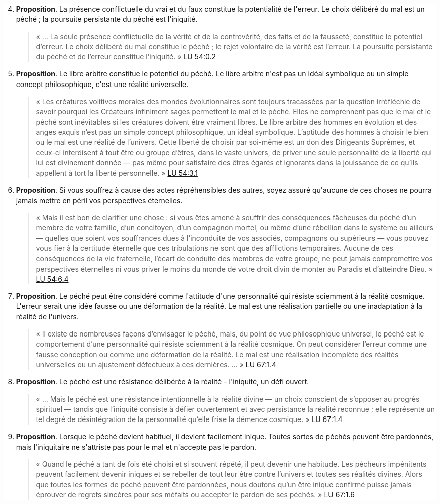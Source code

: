 4. **Proposition**. La présence conflictuelle du vrai et du faux constitue la potentialité de l'erreur. Le choix délibéré du mal est un péché ; la poursuite persistante du péché est l'iniquité.
	> « ... La seule présence conflictuelle de la vérité et de la contrevérité, des faits et de la fausseté, constitue le potentiel d’erreur. Le choix délibéré du mal constitue le péché ; le rejet volontaire de la vérité est l’erreur. La poursuite persistante du péché et de l’erreur constitue l’iniquité. » [LU 54:0.2](/fr/The_Urantia_Book/54#p0_2)

5. **Proposition**. Le libre arbitre constitue le potentiel du péché. Le libre arbitre n'est pas un idéal symbolique ou un simple concept philosophique, c'est une réalité universelle.
	> « Les créatures volitives morales des mondes évolutionnaires sont toujours tracassées par la question irréfléchie de savoir pourquoi les Créateurs infiniment sages permettent le mal et le péché. Elles ne comprennent pas que le mal et le péché sont inévitables si les créatures doivent être vraiment libres. Le libre arbitre des hommes en évolution et des anges exquis n’est pas un simple concept philosophique, un idéal symbolique. L’aptitude des hommes à choisir le bien ou le mal est une réalité de l’univers. Cette liberté de choisir par soi-même est un don des Dirigeants Suprêmes, et ceux-ci interdisent à tout être ou groupe d’êtres, dans le vaste univers, de priver une seule personnalité de la liberté qui lui est divinement donnée — pas même pour satisfaire des êtres égarés et ignorants dans la jouissance de ce qu’ils appellent à tort la liberté personnelle. » [LU 54:3.1](/fr/The_Urantia_Book/54#p3_1)

6. **Proposition**. Si vous souffrez à cause des actes répréhensibles des autres, soyez assuré qu'aucune de ces choses ne pourra jamais mettre en péril vos perspectives éternelles.
	> « Mais il est bon de clarifier une chose : si vous êtes amené à souffrir des conséquences fâcheuses du péché d’un membre de votre famille, d’un concitoyen, d’un compagnon mortel, ou même d’une rébellion dans le système ou ailleurs — quelles que soient vos souffrances dues à l’inconduite de vos associés, compagnons ou supérieurs — vous pouvez vous fier à la certitude éternelle que ces tribulations ne sont que des afflictions temporaires. Aucune de ces conséquences de la vie fraternelle, l’écart de conduite des membres de votre groupe, ne peut jamais compromettre vos perspectives éternelles ni vous priver le moins du monde de votre droit divin de monter au Paradis et d’atteindre Dieu. » [LU 54:6.4](/fr/The_Urantia_Book/54#p6_4)

7. **Proposition**. Le péché peut être considéré comme l'attitude d'une personnalité qui résiste sciemment à la réalité cosmique. L'erreur serait une idée fausse ou une déformation de la réalité. Le mal est une réalisation partielle ou une inadaptation à la réalité de l'univers.
	> « Il existe de nombreuses façons d’envisager le péché, mais, du point de vue philosophique universel, le péché est le comportement d’une personnalité qui résiste sciemment à la réalité cosmique. On peut considérer l’erreur comme une fausse conception ou comme une déformation de la réalité. Le mal est une réalisation incomplète des réalités universelles ou un ajustement défectueux à ces dernières. ... » [LU 67:1.4](/fr/The_Urantia_Book/67#p1_4)

8. **Proposition**. Le péché est une résistance délibérée à la réalité - l'iniquité, un défi ouvert.
	> « ... Mais le péché est une résistance intentionnelle à la réalité divine — un choix conscient de s’opposer au progrès spirituel — tandis que l’iniquité consiste à défier ouvertement et avec persistance la réalité reconnue ; elle représente un tel degré de désintégration de la personnalité qu’elle frise la démence cosmique. » [LU 67:1.4](/fr/The_Urantia_Book/67#p1_4)

9. **Proposition**. Lorsque le péché devient habituel, il devient facilement inique. Toutes sortes de péchés peuvent être pardonnés, mais l'iniquitaire ne s'attriste pas pour le mal et n'accepte pas le pardon.
	> « Quand le péché a tant de fois été choisi et si souvent répété, il peut devenir une habitude. Les pécheurs impénitents peuvent facilement devenir iniques et se rebeller de tout leur être contre l’univers et toutes ses réalités divines. Alors que toutes les formes de péché peuvent être pardonnées, nous doutons qu’un être inique confirmé puisse jamais éprouver de regrets sincères pour ses méfaits ou accepter le pardon de ses péchés. » [LU 67:1.6](/fr/The_Urantia_Book/67#p1_6)

